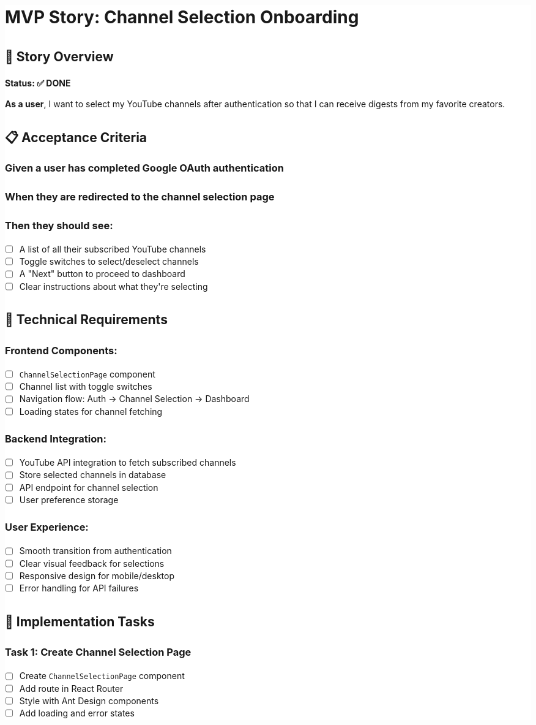 # MVP Story: Channel Selection Onboarding

## 🎯 **Story Overview**

**Status: ✅ DONE**

**As a user**, I want to select my YouTube channels after authentication so that I can receive digests from my favorite creators.

## 📋 **Acceptance Criteria**

### **Given** a user has completed Google OAuth authentication
### **When** they are redirected to the channel selection page
### **Then** they should see:
- [ ] A list of all their subscribed YouTube channels
- [ ] Toggle switches to select/deselect channels
- [ ] A "Next" button to proceed to dashboard
- [ ] Clear instructions about what they're selecting

## 🔧 **Technical Requirements**

### **Frontend Components:**
- [ ] `ChannelSelectionPage` component
- [ ] Channel list with toggle switches
- [ ] Navigation flow: Auth → Channel Selection → Dashboard
- [ ] Loading states for channel fetching

### **Backend Integration:**
- [ ] YouTube API integration to fetch subscribed channels
- [ ] Store selected channels in database
- [ ] API endpoint for channel selection
- [ ] User preference storage

### **User Experience:**
- [ ] Smooth transition from authentication
- [ ] Clear visual feedback for selections
- [ ] Responsive design for mobile/desktop
- [ ] Error handling for API failures

## 🚀 **Implementation Tasks**

### **Task 1: Create Channel Selection Page**
- [ ] Create `ChannelSelectionPage` component
- [ ] Add route in React Router
- [ ] Style with Ant Design components
- [ ] Add loading and error states
